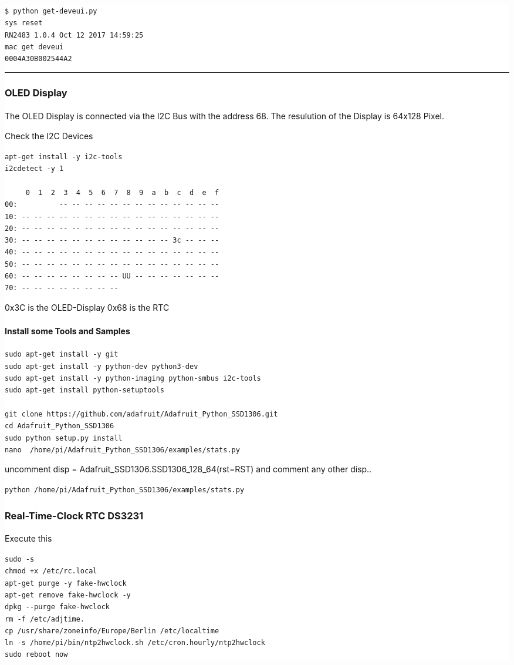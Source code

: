 ```bash
$ python get-deveui.py
sys reset
RN2483 1.0.4 Oct 12 2017 14:59:25
mac get deveui
0004A30B002544A2
```

----------
### OLED Display

The OLED Display is connected via the I2C Bus with the address 68.
The resulution of the Display is 64x128 Pixel.

Check the I2C Devices

	apt-get install -y i2c-tools
	i2cdetect -y 1

	     0  1  2  3  4  5  6  7  8  9  a  b  c  d  e  f
	00:          -- -- -- -- -- -- -- -- -- -- -- -- --
	10: -- -- -- -- -- -- -- -- -- -- -- -- -- -- -- --
	20: -- -- -- -- -- -- -- -- -- -- -- -- -- -- -- --
	30: -- -- -- -- -- -- -- -- -- -- -- -- 3c -- -- --
	40: -- -- -- -- -- -- -- -- -- -- -- -- -- -- -- --
	50: -- -- -- -- -- -- -- -- -- -- -- -- -- -- -- --
	60: -- -- -- -- -- -- -- -- UU -- -- -- -- -- -- --
	70: -- -- -- -- -- -- -- --
	
0x3C is the OLED-Display 0x68 is the RTC

#### Install some Tools and Samples

	sudo apt-get install -y git
	sudo apt-get install -y python-dev python3-dev
	sudo apt-get install -y python-imaging python-smbus i2c-tools
	sudo apt-get install python-setuptools

	git clone https://github.com/adafruit/Adafruit_Python_SSD1306.git
	cd Adafruit_Python_SSD1306
	sudo python setup.py install
	nano  /home/pi/Adafruit_Python_SSD1306/examples/stats.py

uncomment disp = Adafruit_SSD1306.SSD1306_128_64(rst=RST)
and comment any other disp..

	python /home/pi/Adafruit_Python_SSD1306/examples/stats.py
   
### Real-Time-Clock RTC DS3231

Execute this

	sudo -s
	chmod +x /etc/rc.local 
	apt-get purge -y fake-hwclock 
	apt-get remove fake-hwclock -y 
	dpkg --purge fake-hwclock 
	rm -f /etc/adjtime. 
	cp /usr/share/zoneinfo/Europe/Berlin /etc/localtime
	ln -s /home/pi/bin/ntp2hwclock.sh /etc/cron.hourly/ntp2hwclock
	sudo reboot now
